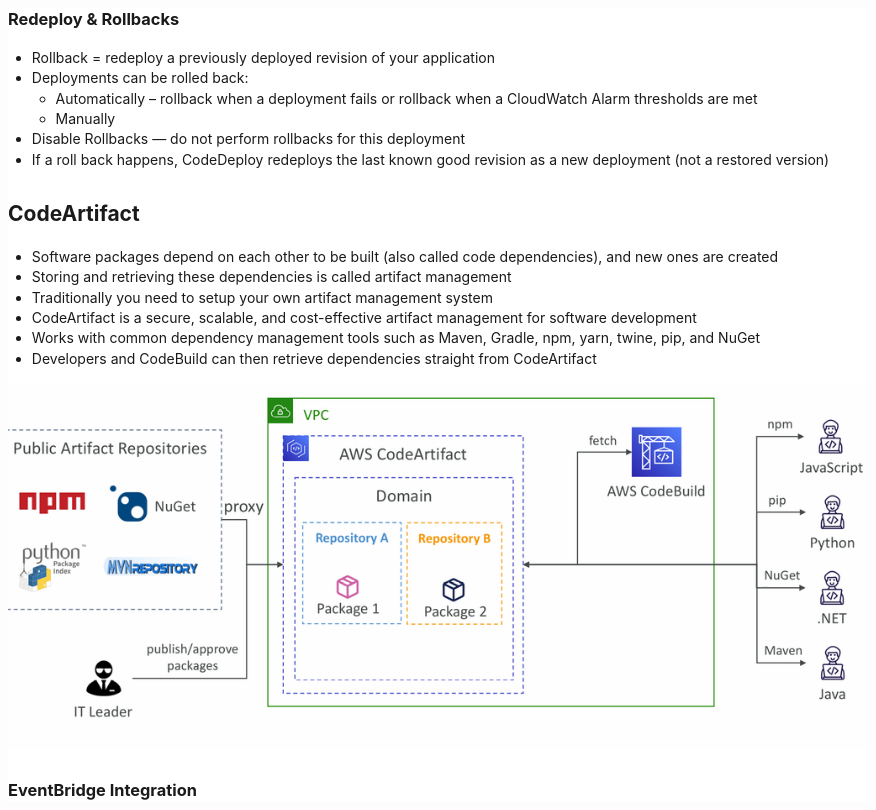 ### Redeploy & Rollbacks

- Rollback = redeploy a previously deployed revision of your application
- Deployments can be rolled back:
  - Automatically – rollback when a deployment fails or rollback when a CloudWatch Alarm thresholds are met
  - Manually
- Disable Rollbacks — do not perform rollbacks for this deployment
- If a roll back happens, CodeDeploy redeploys the last known good revision as a new deployment (not a restored version)

## CodeArtifact

- Software packages depend on each other to be built (also called code dependencies), and new ones are created
- Storing and retrieving these dependencies is called artifact management
- Traditionally you need to setup your own artifact management system
- CodeArtifact is a secure, scalable, and cost-effective artifact management for software development
- Works with common dependency management tools such as Maven, Gradle, npm, yarn, twine, pip, and NuGet
- Developers and CodeBuild can then retrieve dependencies straight from CodeArtifact

![code-artifact](/img/docs/cloud/aws/code-artifact.png)

### EventBridge Integration
